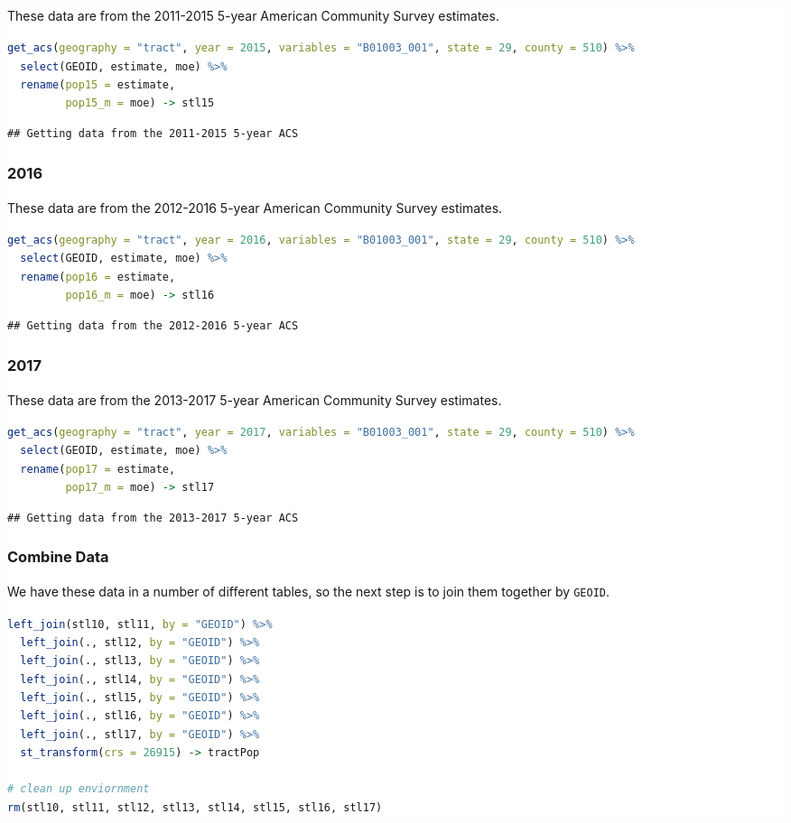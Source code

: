 These data are from the 2011-2015 5-year American Community Survey
estimates.

``` r
get_acs(geography = "tract", year = 2015, variables = "B01003_001", state = 29, county = 510) %>%
  select(GEOID, estimate, moe) %>%
  rename(pop15 = estimate,
         pop15_m = moe) -> stl15
```

    ## Getting data from the 2011-2015 5-year ACS

### 2016

These data are from the 2012-2016 5-year American Community Survey
estimates.

``` r
get_acs(geography = "tract", year = 2016, variables = "B01003_001", state = 29, county = 510) %>%
  select(GEOID, estimate, moe) %>%
  rename(pop16 = estimate,
         pop16_m = moe) -> stl16
```

    ## Getting data from the 2012-2016 5-year ACS

### 2017

These data are from the 2013-2017 5-year American Community Survey
estimates.

``` r
get_acs(geography = "tract", year = 2017, variables = "B01003_001", state = 29, county = 510) %>%
  select(GEOID, estimate, moe) %>%
  rename(pop17 = estimate,
         pop17_m = moe) -> stl17
```

    ## Getting data from the 2013-2017 5-year ACS

### Combine Data

We have these data in a number of different tables, so the next step is
to join them together by `GEOID`.

``` r
left_join(stl10, stl11, by = "GEOID") %>%
  left_join(., stl12, by = "GEOID") %>%
  left_join(., stl13, by = "GEOID") %>%
  left_join(., stl14, by = "GEOID") %>%
  left_join(., stl15, by = "GEOID") %>%
  left_join(., stl16, by = "GEOID") %>%
  left_join(., stl17, by = "GEOID") %>%
  st_transform(crs = 26915) -> tractPop

# clean up enviornment
rm(stl10, stl11, stl12, stl13, stl14, stl15, stl16, stl17)
```
